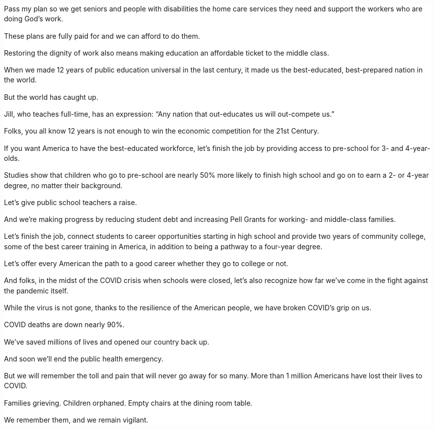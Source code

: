Pass my plan so we get seniors and people with disabilities the home
care services they need and support the workers who are doing God’s
work.

These plans are fully paid for and we can afford to do them.

Restoring the dignity of work also means making education an affordable
ticket to the middle class.

When we made 12 years of public education universal in the last century,
it made us the best-educated, best-prepared nation in the world.

But the world has caught up.

Jill, who teaches full-time, has an expression: “Any nation that
out-educates us will out-compete us.”

Folks, you all know 12 years is not enough to win the economic
competition for the 21st Century.

If you want America to have the best-educated workforce, let’s finish
the job by providing access to pre-school for 3- and 4-year-olds.

Studies show that children who go to pre-school are nearly 50% more
likely to finish high school and go on to earn a 2- or 4-year degree, no
matter their background.

Let’s give public school teachers a raise.

And we’re making progress by reducing student debt and increasing Pell
Grants for working- and middle-class families.

Let’s finish the job, connect students to career opportunities starting
in high school and provide two years of community college, some of the
best career training in America, in addition to being a pathway to a
four-year degree.

Let’s offer every American the path to a good career whether they go to
college or not.

And folks, in the midst of the COVID crisis when schools were closed,
let’s also recognize how far we’ve come in the fight against the
pandemic itself.

While the virus is not gone, thanks to the resilience of the American
people, we have broken COVID’s grip on us.

COVID deaths are down nearly 90%.

We’ve saved millions of lives and opened our country back up.

And soon we’ll end the public health emergency.

But we will remember the toll and pain that will never go away for so
many. More than 1 million Americans have lost their lives to COVID.

Families grieving. Children orphaned. Empty chairs at the dining room
table.

We remember them, and we remain vigilant.
